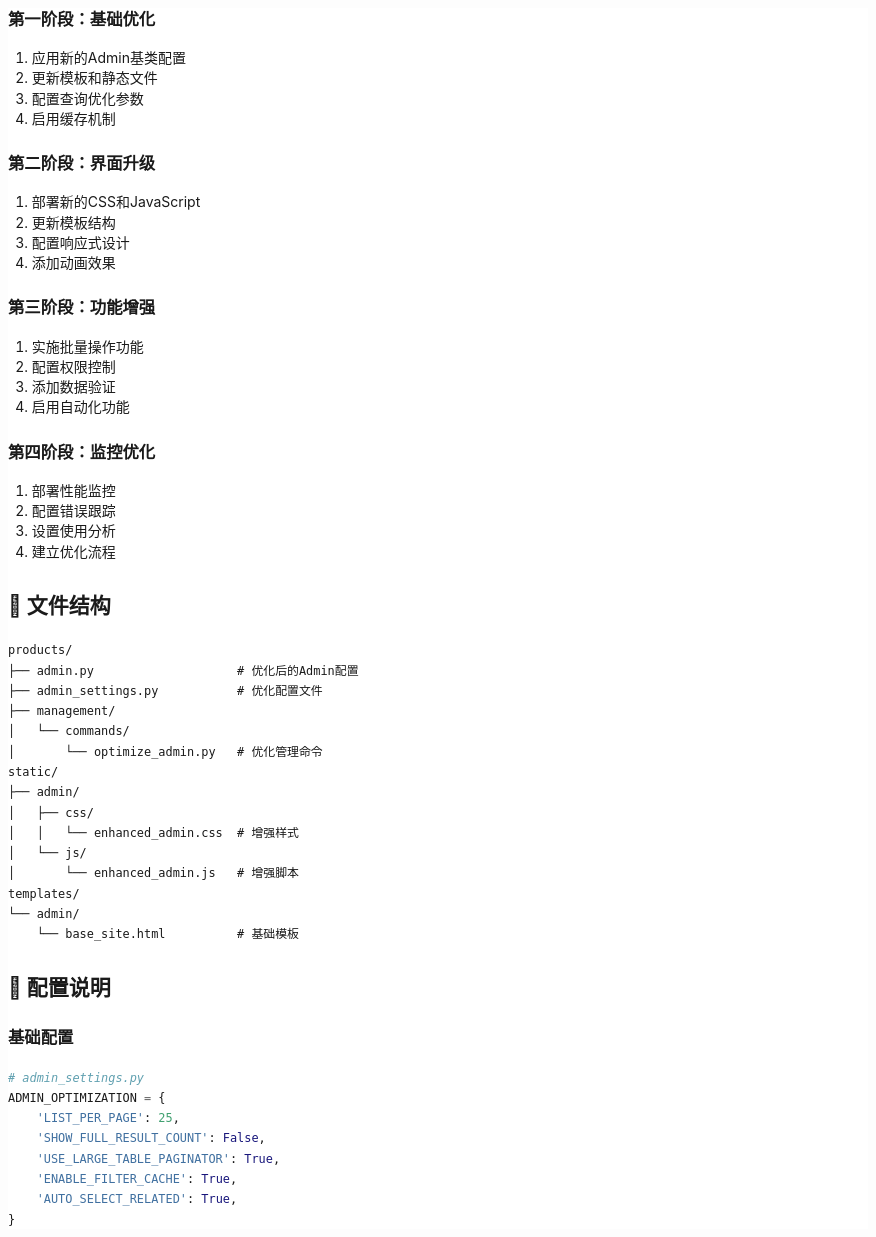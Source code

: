 ### 第一阶段：基础优化
1. 应用新的Admin基类配置
2. 更新模板和静态文件
3. 配置查询优化参数
4. 启用缓存机制

### 第二阶段：界面升级
1. 部署新的CSS和JavaScript
2. 更新模板结构
3. 配置响应式设计
4. 添加动画效果

### 第三阶段：功能增强
1. 实施批量操作功能
2. 配置权限控制
3. 添加数据验证
4. 启用自动化功能

### 第四阶段：监控优化
1. 部署性能监控
2. 配置错误跟踪
3. 设置使用分析
4. 建立优化流程

## 📁 文件结构

```
products/
├── admin.py                    # 优化后的Admin配置
├── admin_settings.py           # 优化配置文件
├── management/
│   └── commands/
│       └── optimize_admin.py   # 优化管理命令
static/
├── admin/
│   ├── css/
│   │   └── enhanced_admin.css  # 增强样式
│   └── js/
│       └── enhanced_admin.js   # 增强脚本
templates/
└── admin/
    └── base_site.html          # 基础模板
```

## 🔧 配置说明

### 基础配置
```python
# admin_settings.py
ADMIN_OPTIMIZATION = {
    'LIST_PER_PAGE': 25,
    'SHOW_FULL_RESULT_COUNT': False,
    'USE_LARGE_TABLE_PAGINATOR': True,
    'ENABLE_FILTER_CACHE': True,
    'AUTO_SELECT_RELATED': True,
}
```
